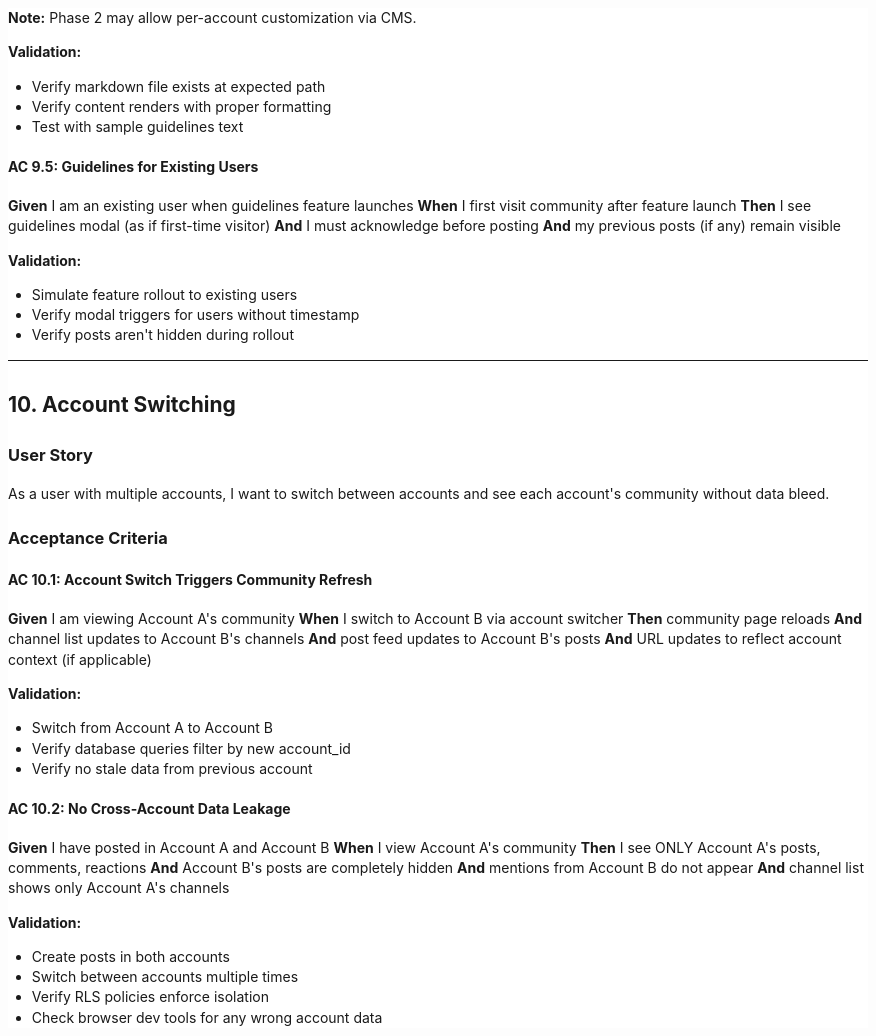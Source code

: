**Note:** Phase 2 may allow per-account customization via CMS.

**Validation:**
- Verify markdown file exists at expected path
- Verify content renders with proper formatting
- Test with sample guidelines text

#### AC 9.5: Guidelines for Existing Users
**Given** I am an existing user when guidelines feature launches
**When** I first visit community after feature launch
**Then** I see guidelines modal (as if first-time visitor)
**And** I must acknowledge before posting
**And** my previous posts (if any) remain visible

**Validation:**
- Simulate feature rollout to existing users
- Verify modal triggers for users without timestamp
- Verify posts aren't hidden during rollout

---

## 10. Account Switching

### User Story
As a user with multiple accounts, I want to switch between accounts and see each account's community without data bleed.

### Acceptance Criteria

#### AC 10.1: Account Switch Triggers Community Refresh
**Given** I am viewing Account A's community
**When** I switch to Account B via account switcher
**Then** community page reloads
**And** channel list updates to Account B's channels
**And** post feed updates to Account B's posts
**And** URL updates to reflect account context (if applicable)

**Validation:**
- Switch from Account A to Account B
- Verify database queries filter by new account_id
- Verify no stale data from previous account

#### AC 10.2: No Cross-Account Data Leakage
**Given** I have posted in Account A and Account B
**When** I view Account A's community
**Then** I see ONLY Account A's posts, comments, reactions
**And** Account B's posts are completely hidden
**And** mentions from Account B do not appear
**And** channel list shows only Account A's channels

**Validation:**
- Create posts in both accounts
- Switch between accounts multiple times
- Verify RLS policies enforce isolation
- Check browser dev tools for any wrong account data
